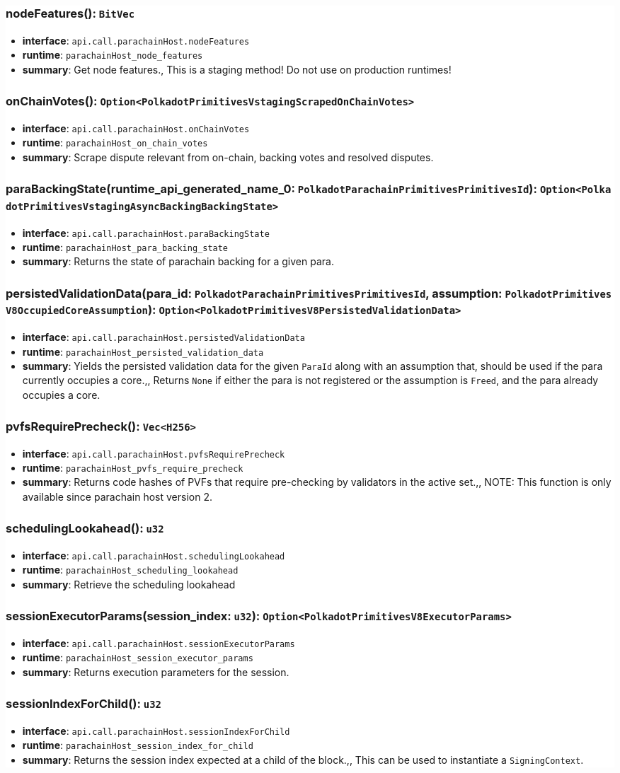 ### nodeFeatures(): `BitVec`
- **interface**: `api.call.parachainHost.nodeFeatures`
- **runtime**: `parachainHost_node_features`
- **summary**:  Get node features., This is a staging method! Do not use on production runtimes!
 
### onChainVotes(): `Option<PolkadotPrimitivesVstagingScrapedOnChainVotes>`
- **interface**: `api.call.parachainHost.onChainVotes`
- **runtime**: `parachainHost_on_chain_votes`
- **summary**:  Scrape dispute relevant from on-chain, backing votes and resolved disputes.
 
### paraBackingState(__runtime_api_generated_name_0__: `PolkadotParachainPrimitivesPrimitivesId`): `Option<PolkadotPrimitivesVstagingAsyncBackingBackingState>`
- **interface**: `api.call.parachainHost.paraBackingState`
- **runtime**: `parachainHost_para_backing_state`
- **summary**:  Returns the state of parachain backing for a given para.
 
### persistedValidationData(para_id: `PolkadotParachainPrimitivesPrimitivesId`, assumption: `PolkadotPrimitivesV8OccupiedCoreAssumption`): `Option<PolkadotPrimitivesV8PersistedValidationData>`
- **interface**: `api.call.parachainHost.persistedValidationData`
- **runtime**: `parachainHost_persisted_validation_data`
- **summary**:  Yields the persisted validation data for the given `ParaId` along with an assumption that, should be used if the para currently occupies a core.,, Returns `None` if either the para is not registered or the assumption is `Freed`, and the para already occupies a core.
 
### pvfsRequirePrecheck(): `Vec<H256>`
- **interface**: `api.call.parachainHost.pvfsRequirePrecheck`
- **runtime**: `parachainHost_pvfs_require_precheck`
- **summary**:  Returns code hashes of PVFs that require pre-checking by validators in the active set.,, NOTE: This function is only available since parachain host version 2.
 
### schedulingLookahead(): `u32`
- **interface**: `api.call.parachainHost.schedulingLookahead`
- **runtime**: `parachainHost_scheduling_lookahead`
- **summary**:  Retrieve the scheduling lookahead
 
### sessionExecutorParams(session_index: `u32`): `Option<PolkadotPrimitivesV8ExecutorParams>`
- **interface**: `api.call.parachainHost.sessionExecutorParams`
- **runtime**: `parachainHost_session_executor_params`
- **summary**:  Returns execution parameters for the session.
 
### sessionIndexForChild(): `u32`
- **interface**: `api.call.parachainHost.sessionIndexForChild`
- **runtime**: `parachainHost_session_index_for_child`
- **summary**:  Returns the session index expected at a child of the block.,, This can be used to instantiate a `SigningContext`.
 